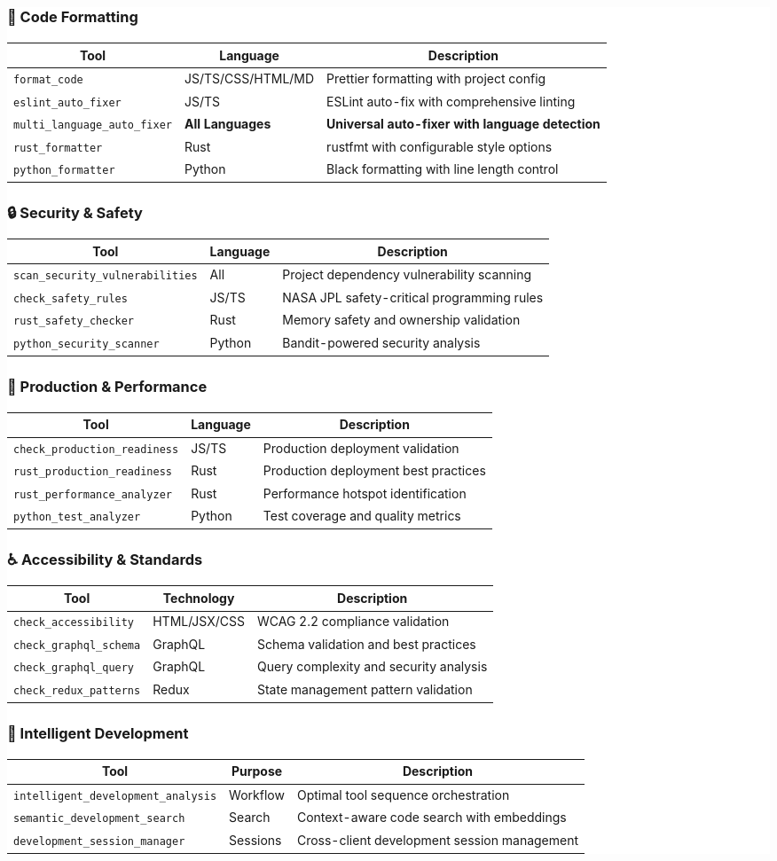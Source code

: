 ### 🎨 Code Formatting

| Tool                        | Language          | Description                                      |
| --------------------------- | ----------------- | ------------------------------------------------ |
| `format_code`               | JS/TS/CSS/HTML/MD | Prettier formatting with project config          |
| `eslint_auto_fixer`         | JS/TS             | ESLint auto-fix with comprehensive linting       |
| `multi_language_auto_fixer` | **All Languages** | **Universal auto-fixer with language detection** |
| `rust_formatter`            | Rust              | rustfmt with configurable style options          |
| `python_formatter`          | Python            | Black formatting with line length control        |

### 🔒 Security & Safety

| Tool                            | Language | Description                                |
| ------------------------------- | -------- | ------------------------------------------ |
| `scan_security_vulnerabilities` | All      | Project dependency vulnerability scanning  |
| `check_safety_rules`            | JS/TS    | NASA JPL safety-critical programming rules |
| `rust_safety_checker`           | Rust     | Memory safety and ownership validation     |
| `python_security_scanner`       | Python   | Bandit-powered security analysis           |

### 🚀 Production & Performance

| Tool                         | Language | Description                          |
| ---------------------------- | -------- | ------------------------------------ |
| `check_production_readiness` | JS/TS    | Production deployment validation     |
| `rust_production_readiness`  | Rust     | Production deployment best practices |
| `rust_performance_analyzer`  | Rust     | Performance hotspot identification   |
| `python_test_analyzer`       | Python   | Test coverage and quality metrics    |

### ♿ Accessibility & Standards

| Tool                   | Technology   | Description                            |
| ---------------------- | ------------ | -------------------------------------- |
| `check_accessibility`  | HTML/JSX/CSS | WCAG 2.2 compliance validation         |
| `check_graphql_schema` | GraphQL      | Schema validation and best practices   |
| `check_graphql_query`  | GraphQL      | Query complexity and security analysis |
| `check_redux_patterns` | Redux        | State management pattern validation    |

### 🧠 Intelligent Development

| Tool                               | Purpose  | Description                                 |
| ---------------------------------- | -------- | ------------------------------------------- |
| `intelligent_development_analysis` | Workflow | Optimal tool sequence orchestration         |
| `semantic_development_search`      | Search   | Context-aware code search with embeddings   |
| `development_session_manager`      | Sessions | Cross-client development session management |
